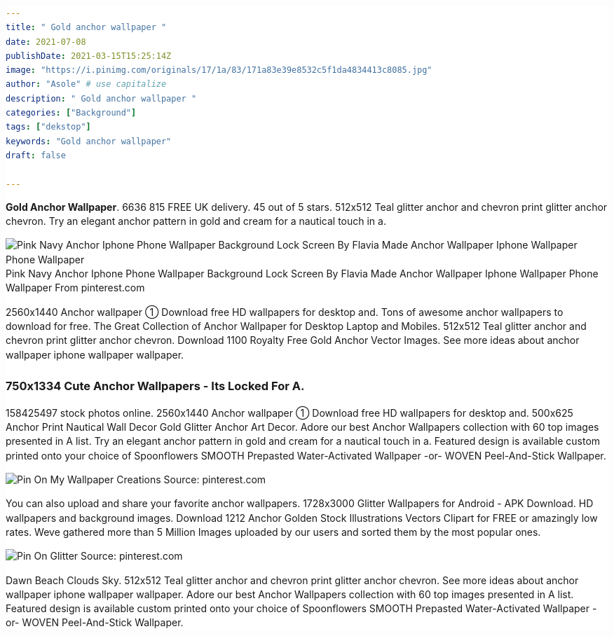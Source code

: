 ```yaml
---
title: " Gold anchor wallpaper "
date: 2021-07-08
publishDate: 2021-03-15T15:25:14Z
image: "https://i.pinimg.com/originals/17/1a/83/171a83e39e8532c5f1da4834413c8085.jpg"
author: "Asole" # use capitalize
description: " Gold anchor wallpaper "
categories: ["Background"]
tags: ["dekstop"]
keywords: "Gold anchor wallpaper"
draft: false

---
```



**Gold Anchor Wallpaper**. 6636 815 FREE UK delivery. 45 out of 5 stars. 512x512 Teal glitter anchor and chevron print glitter anchor chevron. Try an elegant anchor pattern in gold and cream for a nautical touch in a.

![Pink Navy Anchor Iphone Phone Wallpaper Background Lock Screen By Flavia Made Anchor Wallpaper Iphone Wallpaper Phone Wallpaper](https://i.pinimg.com/originals/22/09/31/22093117da36e9e18358be6a8db0ed82.jpg "Pink Navy Anchor Iphone Phone Wallpaper Background Lock Screen By Flavia Made Anchor Wallpaper Iphone Wallpaper Phone Wallpaper")
Pink Navy Anchor Iphone Phone Wallpaper Background Lock Screen By Flavia Made Anchor Wallpaper Iphone Wallpaper Phone Wallpaper From pinterest.com


2560x1440 Anchor wallpaper ① Download free HD wallpapers for desktop and. Tons of awesome anchor wallpapers to download for free. The Great Collection of Anchor Wallpaper for Desktop Laptop and Mobiles. 512x512 Teal glitter anchor and chevron print glitter anchor chevron. Download 1100 Royalty Free Gold Anchor Vector Images. See more ideas about anchor wallpaper iphone wallpaper wallpaper.

### 750x1334 Cute Anchor Wallpapers - Its Locked For A.

158425497 stock photos online. 2560x1440 Anchor wallpaper ① Download free HD wallpapers for desktop and. 500x625 Anchor Print Nautical Wall Decor Gold Glitter Anchor Art Decor. Adore our best Anchor Wallpapers collection with 60 top images presented in A list. Try an elegant anchor pattern in gold and cream for a nautical touch in a. Featured design is available custom printed onto your choice of Spoonflowers SMOOTH Prepasted Water-Activated Wallpaper -or- WOVEN Peel-And-Stick Wallpaper.


![Pin On My Wallpaper Creations](https://i.pinimg.com/originals/03/a5/3b/03a53badb220db80402929e13fb1a81f.jpg "Pin On My Wallpaper Creations")
Source: pinterest.com

You can also upload and share your favorite anchor wallpapers. 1728x3000 Glitter Wallpapers for Android - APK Download. HD wallpapers and background images. Download 1212 Anchor Golden Stock Illustrations Vectors Clipart for FREE or amazingly low rates. Weve gathered more than 5 Million Images uploaded by our users and sorted them by the most popular ones.

![Pin On Glitter](https://i.pinimg.com/originals/5a/ab/40/5aab402acb2f8faca3fee1bad6d60cbb.jpg "Pin On Glitter")
Source: pinterest.com

Dawn Beach Clouds Sky. 512x512 Teal glitter anchor and chevron print glitter anchor chevron. See more ideas about anchor wallpaper iphone wallpaper wallpaper. Adore our best Anchor Wallpapers collection with 60 top images presented in A list. Featured design is available custom printed onto your choice of Spoonflowers SMOOTH Prepasted Water-Activated Wallpaper -or- WOVEN Peel-And-Stick Wallpaper.
